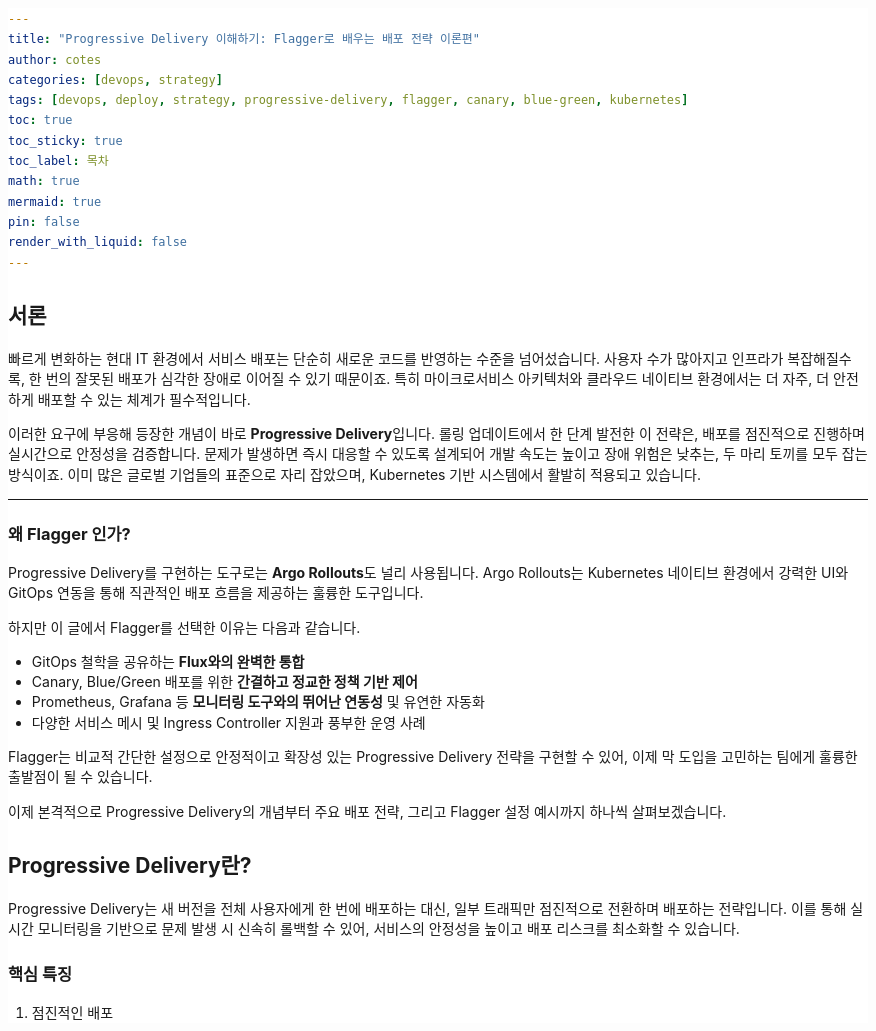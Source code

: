 ```yaml
---
title: "Progressive Delivery 이해하기: Flagger로 배우는 배포 전략 이론편"
author: cotes
categories: [devops, strategy]
tags: [devops, deploy, strategy, progressive-delivery, flagger, canary, blue-green, kubernetes]
toc: true
toc_sticky: true
toc_label: 목차
math: true
mermaid: true
pin: false
render_with_liquid: false
---
```


## **서론**

빠르게 변화하는 현대 IT 환경에서 서비스 배포는 단순히 새로운 코드를 반영하는 수준을 넘어섰습니다. 사용자 수가 많아지고 인프라가 복잡해질수록, 한 번의 잘못된 배포가 심각한 장애로 이어질 수 있기 때문이죠. 특히 마이크로서비스 아키텍처와 클라우드 네이티브 환경에서는 더 자주, 더 안전하게 배포할 수 있는 체계가 필수적입니다.

이러한 요구에 부응해 등장한 개념이 바로 **Progressive Delivery**입니다. 롤링 업데이트에서 한 단계 발전한 이 전략은, 배포를 점진적으로 진행하며 실시간으로 안정성을 검증합니다. 문제가 발생하면 즉시 대응할 수 있도록 설계되어 개발 속도는 높이고 장애 위험은 낮추는, 두 마리 토끼를 모두 잡는 방식이죠. 이미 많은 글로벌 기업들의 표준으로 자리 잡았으며, Kubernetes 기반 시스템에서 활발히 적용되고 있습니다.

---

### **왜 Flagger 인가?**

Progressive Delivery를 구현하는 도구로는 **Argo Rollouts**도 널리 사용됩니다. Argo Rollouts는 Kubernetes 네이티브 환경에서 강력한 UI와 GitOps 연동을 통해 직관적인 배포 흐름을 제공하는 훌륭한 도구입니다.

하지만 이 글에서 Flagger를 선택한 이유는 다음과 같습니다.

* GitOps 철학을 공유하는 **Flux와의 완벽한 통합**
* Canary, Blue/Green 배포를 위한 **간결하고 정교한 정책 기반 제어**
* Prometheus, Grafana 등 **모니터링 도구와의 뛰어난 연동성** 및 유연한 자동화
* 다양한 서비스 메시 및 Ingress Controller 지원과 풍부한 운영 사례

Flagger는 비교적 간단한 설정으로 안정적이고 확장성 있는 Progressive Delivery 전략을 구현할 수 있어, 이제 막 도입을 고민하는 팀에게 훌륭한 출발점이 될 수 있습니다.

이제 본격적으로 Progressive Delivery의 개념부터 주요 배포 전략, 그리고 Flagger 설정 예시까지 하나씩 살펴보겠습니다.


## **Progressive Delivery란?**
Progressive Delivery는 새 버전을 전체 사용자에게 한 번에 배포하는 대신, 일부 트래픽만 점진적으로 전환하며 배포하는 전략입니다. 이를 통해 실시간 모니터링을 기반으로 문제 발생 시 신속히 롤백할 수 있어,  서비스의 안정성을 높이고 배포 리스크를 최소화할 수 있습니다.


### 핵심 특징

1. 점진적인 배포
